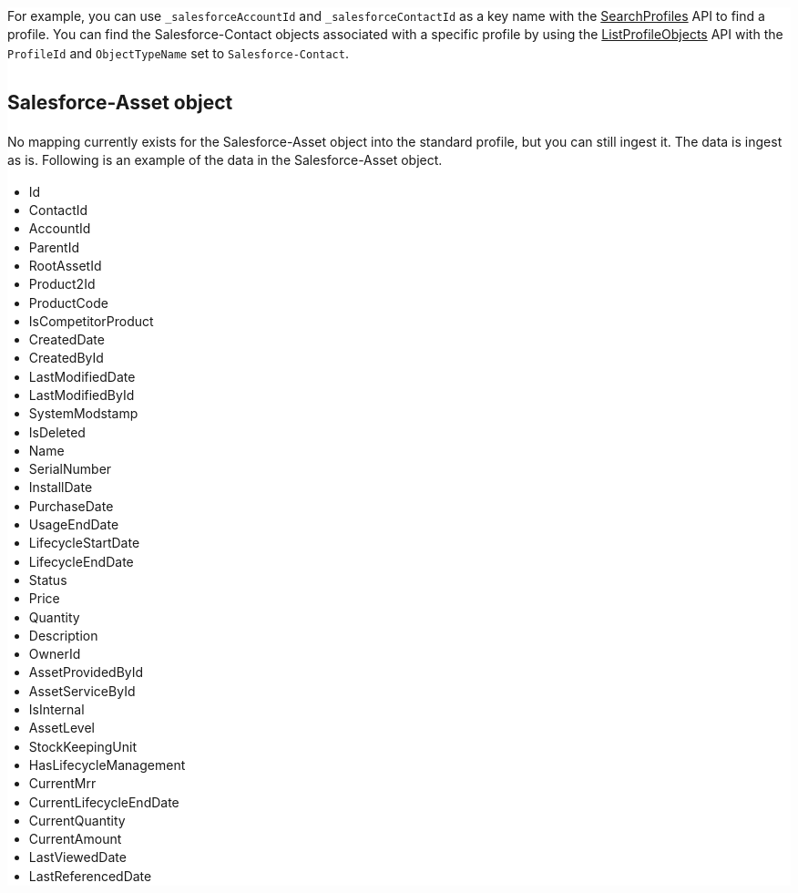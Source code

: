 For example, you can use `_salesforceAccountId` and `_salesforceContactId` as a key name with the [SearchProfiles](https://docs.aws.amazon.com/customerprofiles/latest/APIReference/API_SearchProfiles.html) API to find a profile\. You can find the Salesforce\-Contact objects associated with a specific profile by using the [ListProfileObjects](https://docs.aws.amazon.com/customerprofiles/latest/APIReference/API_ListProfileObjects.html) API with the `ProfileId` and `ObjectTypeName` set to `Salesforce-Contact`\.

## Salesforce\-Asset object<a name="salesforceassetobject"></a>

No mapping currently exists for the Salesforce\-Asset object into the standard profile, but you can still ingest it\. The data is ingest as is\. Following is an example of the data in the Salesforce\-Asset object\. 
+ Id
+ ContactId
+ AccountId
+ ParentId
+ RootAssetId
+ Product2Id
+ ProductCode
+ IsCompetitorProduct
+ CreatedDate
+ CreatedById
+ LastModifiedDate
+ LastModifiedById
+ SystemModstamp
+ IsDeleted
+ Name
+ SerialNumber
+ InstallDate
+ PurchaseDate
+ UsageEndDate
+ LifecycleStartDate
+ LifecycleEndDate
+ Status
+ Price
+ Quantity
+ Description
+ OwnerId
+ AssetProvidedById
+ AssetServiceById
+ IsInternal
+ AssetLevel
+ StockKeepingUnit
+ HasLifecycleManagement
+ CurrentMrr
+ CurrentLifecycleEndDate
+ CurrentQuantity
+ CurrentAmount
+ LastViewedDate
+ LastReferencedDate
